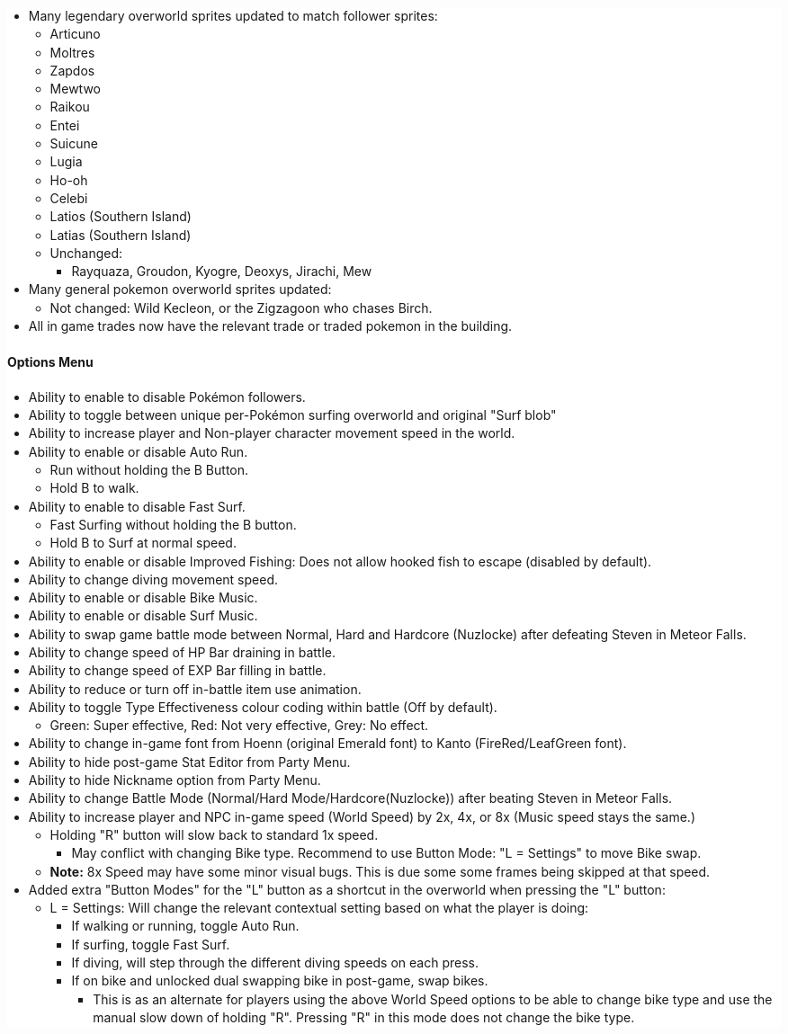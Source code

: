 * Many legendary overworld sprites updated to match follower sprites:
  * Articuno
  * Moltres
  * Zapdos
  * Mewtwo
  * Raikou
  * Entei
  * Suicune
  * Lugia
  * Ho-oh
  * Celebi
  * Latios (Southern Island)
  * Latias (Southern Island)
  * Unchanged:
    * Rayquaza, Groudon, Kyogre, Deoxys, Jirachi, Mew
* Many general pokemon overworld sprites updated:
  * Not changed: Wild Kecleon, or the Zigzagoon who chases Birch.
* All in game trades now have the relevant trade or traded pokemon in the building.

#### Options Menu
* Ability to enable to disable Pokémon followers.
* Ability to toggle between unique per-Pokémon surfing overworld and original "Surf blob"
* Ability to increase player and Non-player character movement speed in the world.
* Ability to enable or disable Auto Run.
  * Run without holding the B Button.
  * Hold B to walk.
* Ability to enable to disable Fast Surf.
  * Fast Surfing without holding the B button.
  * Hold B to Surf at normal speed.
* Ability to enable or disable Improved Fishing: Does not allow hooked fish to escape (disabled by default).
* Ability to change diving movement speed.
* Ability to enable or disable Bike Music.
* Ability to enable or disable Surf Music.
* Ability to swap game battle mode between Normal, Hard and Hardcore (Nuzlocke) after defeating Steven in Meteor Falls.
* Ability to change speed of HP Bar draining in battle.
* Ability to change speed of EXP Bar filling in battle.
* Ability to reduce or turn off in-battle item use animation.
* Ability to toggle Type Effectiveness colour coding within battle (Off by default).
  * Green: Super effective, Red: Not very effective, Grey: No effect.
* Ability to change in-game font from Hoenn (original Emerald font) to Kanto (FireRed/LeafGreen font).
* Ability to hide post-game Stat Editor from Party Menu.
* Ability to hide Nickname option from Party Menu.
* Ability to change Battle Mode (Normal/Hard Mode/Hardcore(Nuzlocke)) after beating Steven in Meteor Falls.
* Ability to increase player and NPC in-game speed (World Speed) by 2x, 4x, or 8x (Music speed stays the same.)
  * Holding "R" button will slow back to standard 1x speed.
    * May conflict with changing Bike type. Recommend to use Button Mode: "L = Settings" to move Bike swap.
  * **Note:** 8x Speed may have some minor visual bugs. This is due some some frames being skipped at that speed.
* Added extra "Button Modes" for the "L" button as a shortcut in the overworld when pressing the "L" button:
  * L = Settings: Will change the relevant contextual setting based on what the player is doing:
    * If walking or running, toggle Auto Run.
    * If surfing, toggle Fast Surf.
    * If diving, will step through the different diving speeds on each press.
    * If on bike and unlocked dual swapping bike in post-game, swap bikes.
      * This is as an alternate for players using the above World Speed options to be able to change bike type and use the manual slow down of holding "R". Pressing "R" in this mode does not change the bike type.